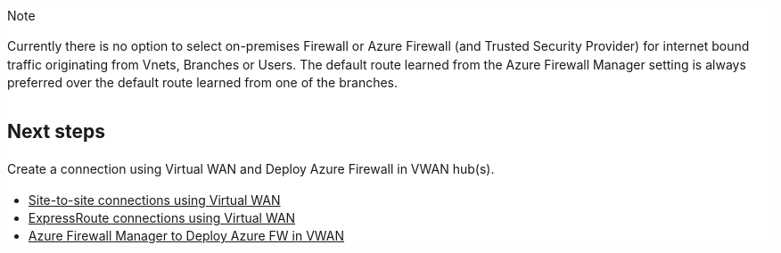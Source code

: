 > [!NOTE]
> Currently there is no option to select on-premises Firewall or Azure Firewall (and Trusted Security Provider) for internet bound traffic originating from Vnets, Branches or Users. The default route learned from the Azure Firewall Manager setting is always preferred over the default route learned from one of the branches.


## Next steps

Create a connection using Virtual WAN and Deploy Azure Firewall in VWAN hub(s).

* [Site-to-site connections using Virtual WAN](virtual-wan-site-to-site-portal.md)
* [ExpressRoute connections using Virtual WAN](virtual-wan-expressroute-portal.md)
* [Azure Firewall Manager to Deploy Azure FW in VWAN](../firewall-manager/index.yml)
